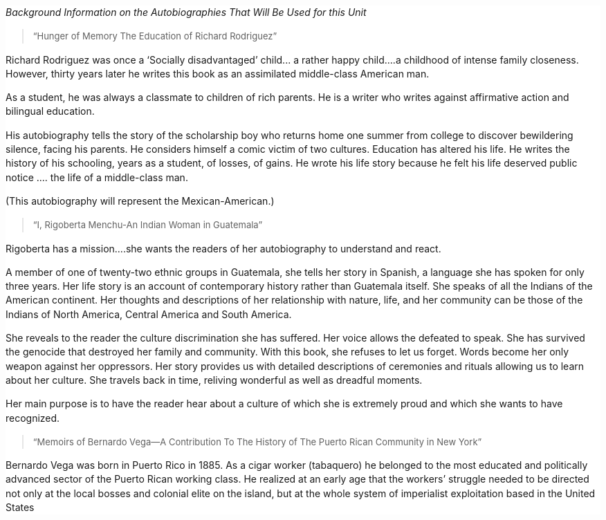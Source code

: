 </blockquote>
<p>
<i>
Background Information on the Autobiographies That Will Be Used for this Unit
</i>
</p>
<blockquote>
<font size="-1">
“Hunger of Memory The Education of Richard Rodriguez”
</font>
</blockquote>
Richard Rodriguez was once a ‘Socially disadvantaged’ child... a rather happy child....a childhood of intense family closeness. However, thirty years later he writes this book as an assimilated middle-class American man.
<p>
As a student, he was always a classmate to children of rich parents. He is a writer who writes against affirmative action and bilingual education.
</p>
<p>
His autobiography tells the story of the scholarship boy who returns home one summer from college to discover bewildering silence, facing his parents. He considers himself a comic victim of two cultures. Education has altered his life. He writes the history of his schooling, years as a student, of losses, of gains. He wrote his life story because he felt his life deserved public notice .... the life of a middle-class man.
</p>
<p>
(This autobiography will represent the Mexican-American.)
</p>
<blockquote>
<font size="-1">
“I, Rigoberta Menchu-An Indian Woman in Guatemala”
</font>
</blockquote>
Rigoberta has a mission....she wants the readers of her autobiography to understand and react.
<p>
A member of one of twenty-two ethnic groups in Guatemala, she tells her story in Spanish, a language she has spoken for only three years. Her life story is an account of contemporary history rather than Guatemala itself. She speaks of all the Indians of the American continent. Her thoughts and descriptions of her relationship with nature, life, and her community can be those of the Indians of North America, Central America and South America.
</p>
<p>
She reveals to the reader the culture discrimination she has suffered. Her voice allows the defeated to speak. She has survived the genocide that destroyed her family and community. With this book, she refuses to let us forget. Words become her only weapon against her oppressors. Her story provides us with detailed descriptions of ceremonies and rituals allowing us to learn about her culture. She travels back in time, reliving wonderful as well as dreadful moments.
</p>
<p>
Her main purpose is to have the reader hear about a culture of which she is extremely proud and which she wants to have recognized.
</p>
<blockquote>
<font size="-1">
“Memoirs of Bernardo Vega—A Contribution To The History of The Puerto Rican Community in New York”
</font>
</blockquote>
Bernardo Vega was born in Puerto Rico in 1885. As a cigar worker (tabaquero) he belonged to the most educated and politically advanced sector of the Puerto Rican working class. He realized at an early age that the workers’ struggle needed to be directed not only at the local bosses and colonial elite on the island, but at the whole system of imperialist exploitation based in the United States
<p>